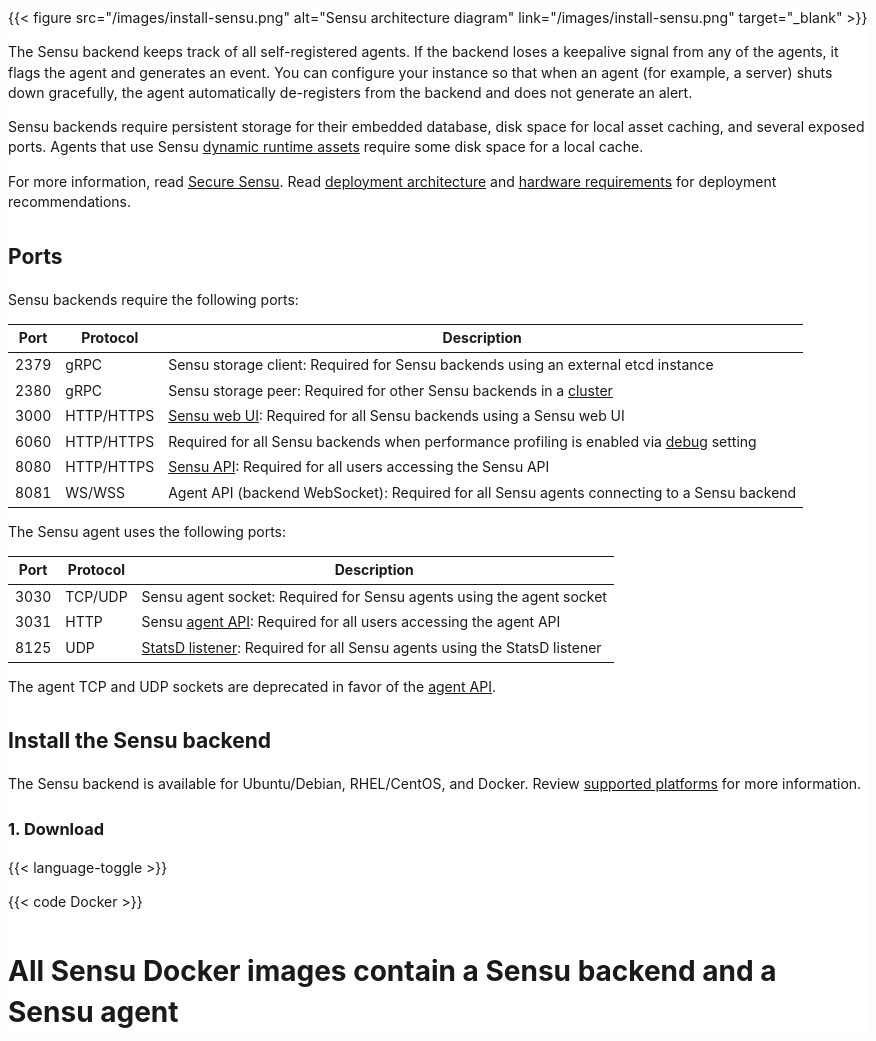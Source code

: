 {{< figure src="/images/install-sensu.png" alt="Sensu architecture diagram" link="/images/install-sensu.png" target="_blank" >}}


The Sensu backend keeps track of all self-registered agents.
If the backend loses a keepalive signal from any of the agents, it flags the agent and generates an event.
You can configure your instance so that when an agent (for example, a server) shuts down gracefully, the agent automatically de-registers from the backend and does not generate an alert.

Sensu backends require persistent storage for their embedded database, disk space for local asset caching, and several exposed ports.
Agents that use Sensu [dynamic runtime assets][17] require some disk space for a local cache.

For more information, read [Secure Sensu][8].
Read [deployment architecture][31] and [hardware requirements][25] for deployment recommendations.

## Ports

Sensu backends require the following ports:

Port | Protocol | Description |
---- | -------- | ----------- |
2379 | gRPC | Sensu storage client: Required for Sensu backends using an external etcd instance |
2380 | gRPC | Sensu storage peer: Required for other Sensu backends in a [cluster][22] |
3000 | HTTP/HTTPS | [Sensu web UI][3]: Required for all Sensu backends using a Sensu web UI |
6060 | HTTP/HTTPS | Required for all Sensu backends when performance profiling is enabled via [debug][43] setting |
8080 | HTTP/HTTPS | [Sensu API][26]: Required for all users accessing the Sensu API |
8081 | WS/WSS | Agent API (backend WebSocket): Required for all Sensu agents connecting to a Sensu backend |

The Sensu agent uses the following ports:

Port | Protocol | Description |
---- | -------- | ----------- |
3030 | TCP/UDP | Sensu agent socket: Required for Sensu agents using the agent socket |
3031 | HTTP | Sensu [agent API][27]: Required for all users accessing the agent API |
8125 | UDP | [StatsD listener][28]: Required for all Sensu agents using the StatsD listener |

The agent TCP and UDP sockets are deprecated in favor of the [agent API][27].

## Install the Sensu backend

The Sensu backend is available for Ubuntu/Debian, RHEL/CentOS, and Docker.
Review [supported platforms][5] for more information.

### 1. Download

{{< language-toggle >}}

{{< code Docker >}}
# All Sensu Docker images contain a Sensu backend and a Sensu agent


[1]: https://github.com/sensu/sensu-go/releases/
[2]: ../generate-certificates/
[3]: ../../../web-ui/
[4]: ../../../sensuctl/
[5]: ../../../platforms/
[6]: ../../../observability-pipeline/observe-schedule/backend/#configuration-via-flags
[7]: ../../../observability-pipeline/observe-schedule/agent#configuration-via-flags
[8]: ../secure-sensu/
[9]: ../../../observability-pipeline/observe-schedule/monitor-server-resources/
[10]: ../../../observability-pipeline/observe-process/send-slack-alerts/
[11]: https://sensu.io/contact?subject=contact-sales/
[12]: ../../../observability-pipeline/observe-process/send-email-alerts/
[13]: https://sensu.io/licenses
[14]: https://github.com/sensu/sensu-go-workshop
[15]: ../../../observability-pipeline/observe-schedule/agent/#events-post-example
[16]: https://etcd.io/
[17]: ../../../plugins/assets/
[18]: #install-sensu-agents
[19]: #install-sensuctl
[20]: ../../../commercial/
[21]: #install-the-sensu-backend
[22]: ../cluster-sensu/
[24]: #4-open-the-web-ui
[25]: ../hardware-requirements/
[26]: ../../../api/
[27]: ../../../observability-pipeline/observe-schedule/agent#create-observability-events-using-the-agent-api
[28]: ../../../observability-pipeline/observe-schedule/agent#create-observability-events-using-the-statsd-listener
[29]: https://sensu.io/blog/one-year-of-sensu-go/
[30]: ../../../observability-pipeline/observe-schedule/backend#initialization
[31]: ../deployment-architecture/
[32]: http://localhost:3000/
[33]: ../../../observability-pipeline/observe-schedule/collect-metrics-with-checks/
[34]: https://account.sensu.io/
[35]: ../../../api/other/health/
[36]: #4-open-the-web-ui
[37]: ../../../observability-pipeline/observe-process/populate-metrics-influxdb/
[38]: ../../../sensuctl/back-up-recover/
[39]: ../../../sensuctl/create-manage-resources/#create-resources
[40]: https://etcd.io/docs/latest/op-guide/runtime-configuration/
[41]: ../../../observability-pipeline/observe-schedule/checks/#subscriptions
[42]: https://bonsai.sensu.io/
[43]: ../../../observability-pipeline/observe-schedule/backend/#debug-attribute